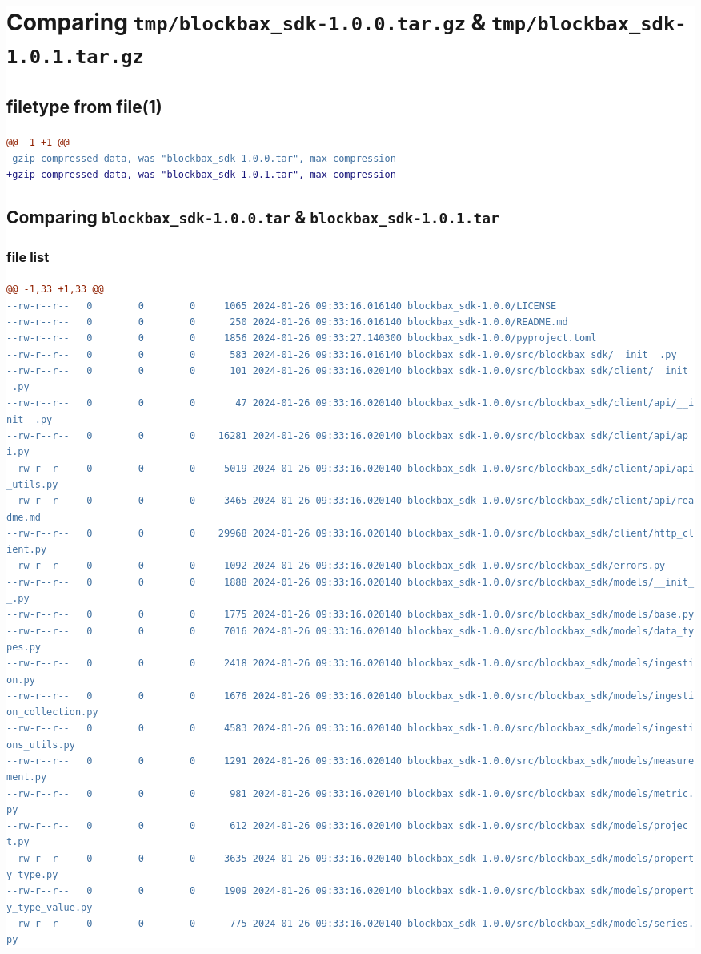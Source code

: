 # Comparing `tmp/blockbax_sdk-1.0.0.tar.gz` & `tmp/blockbax_sdk-1.0.1.tar.gz`

## filetype from file(1)

```diff
@@ -1 +1 @@
-gzip compressed data, was "blockbax_sdk-1.0.0.tar", max compression
+gzip compressed data, was "blockbax_sdk-1.0.1.tar", max compression
```

## Comparing `blockbax_sdk-1.0.0.tar` & `blockbax_sdk-1.0.1.tar`

### file list

```diff
@@ -1,33 +1,33 @@
--rw-r--r--   0        0        0     1065 2024-01-26 09:33:16.016140 blockbax_sdk-1.0.0/LICENSE
--rw-r--r--   0        0        0      250 2024-01-26 09:33:16.016140 blockbax_sdk-1.0.0/README.md
--rw-r--r--   0        0        0     1856 2024-01-26 09:33:27.140300 blockbax_sdk-1.0.0/pyproject.toml
--rw-r--r--   0        0        0      583 2024-01-26 09:33:16.016140 blockbax_sdk-1.0.0/src/blockbax_sdk/__init__.py
--rw-r--r--   0        0        0      101 2024-01-26 09:33:16.020140 blockbax_sdk-1.0.0/src/blockbax_sdk/client/__init__.py
--rw-r--r--   0        0        0       47 2024-01-26 09:33:16.020140 blockbax_sdk-1.0.0/src/blockbax_sdk/client/api/__init__.py
--rw-r--r--   0        0        0    16281 2024-01-26 09:33:16.020140 blockbax_sdk-1.0.0/src/blockbax_sdk/client/api/api.py
--rw-r--r--   0        0        0     5019 2024-01-26 09:33:16.020140 blockbax_sdk-1.0.0/src/blockbax_sdk/client/api/api_utils.py
--rw-r--r--   0        0        0     3465 2024-01-26 09:33:16.020140 blockbax_sdk-1.0.0/src/blockbax_sdk/client/api/readme.md
--rw-r--r--   0        0        0    29968 2024-01-26 09:33:16.020140 blockbax_sdk-1.0.0/src/blockbax_sdk/client/http_client.py
--rw-r--r--   0        0        0     1092 2024-01-26 09:33:16.020140 blockbax_sdk-1.0.0/src/blockbax_sdk/errors.py
--rw-r--r--   0        0        0     1888 2024-01-26 09:33:16.020140 blockbax_sdk-1.0.0/src/blockbax_sdk/models/__init__.py
--rw-r--r--   0        0        0     1775 2024-01-26 09:33:16.020140 blockbax_sdk-1.0.0/src/blockbax_sdk/models/base.py
--rw-r--r--   0        0        0     7016 2024-01-26 09:33:16.020140 blockbax_sdk-1.0.0/src/blockbax_sdk/models/data_types.py
--rw-r--r--   0        0        0     2418 2024-01-26 09:33:16.020140 blockbax_sdk-1.0.0/src/blockbax_sdk/models/ingestion.py
--rw-r--r--   0        0        0     1676 2024-01-26 09:33:16.020140 blockbax_sdk-1.0.0/src/blockbax_sdk/models/ingestion_collection.py
--rw-r--r--   0        0        0     4583 2024-01-26 09:33:16.020140 blockbax_sdk-1.0.0/src/blockbax_sdk/models/ingestions_utils.py
--rw-r--r--   0        0        0     1291 2024-01-26 09:33:16.020140 blockbax_sdk-1.0.0/src/blockbax_sdk/models/measurement.py
--rw-r--r--   0        0        0      981 2024-01-26 09:33:16.020140 blockbax_sdk-1.0.0/src/blockbax_sdk/models/metric.py
--rw-r--r--   0        0        0      612 2024-01-26 09:33:16.020140 blockbax_sdk-1.0.0/src/blockbax_sdk/models/project.py
--rw-r--r--   0        0        0     3635 2024-01-26 09:33:16.020140 blockbax_sdk-1.0.0/src/blockbax_sdk/models/property_type.py
--rw-r--r--   0        0        0     1909 2024-01-26 09:33:16.020140 blockbax_sdk-1.0.0/src/blockbax_sdk/models/property_type_value.py
--rw-r--r--   0        0        0      775 2024-01-26 09:33:16.020140 blockbax_sdk-1.0.0/src/blockbax_sdk/models/series.py
```